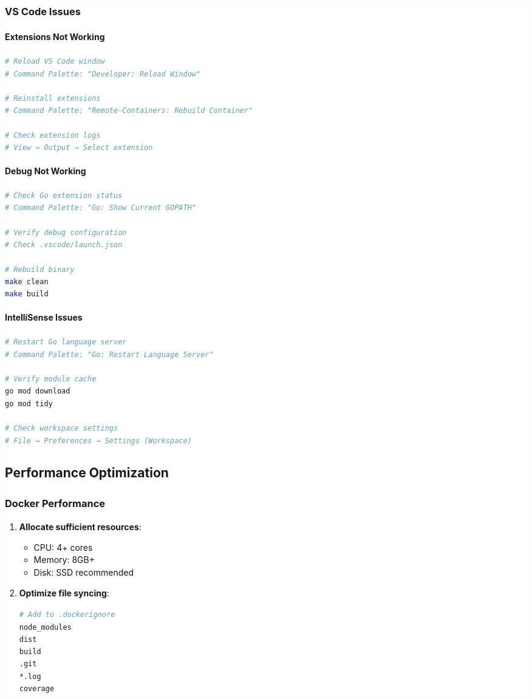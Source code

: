 ### VS Code Issues

#### Extensions Not Working

```bash
# Reload VS Code window
# Command Palette: "Developer: Reload Window"

# Reinstall extensions
# Command Palette: "Remote-Containers: Rebuild Container"

# Check extension logs
# View → Output → Select extension
```

#### Debug Not Working

```bash
# Check Go extension status
# Command Palette: "Go: Show Current GOPATH"

# Verify debug configuration
# Check .vscode/launch.json

# Rebuild binary
make clean
make build
```

#### IntelliSense Issues

```bash
# Restart Go language server
# Command Palette: "Go: Restart Language Server"

# Verify module cache
go mod download
go mod tidy

# Check workspace settings
# File → Preferences → Settings (Workspace)
```

## Performance Optimization

### Docker Performance

1. **Allocate sufficient resources**:
   - CPU: 4+ cores
   - Memory: 8GB+
   - Disk: SSD recommended

2. **Optimize file syncing**:
   ```dockerfile
   # Add to .dockerignore
   node_modules
   dist
   build
   .git
   *.log
   coverage
   ```
